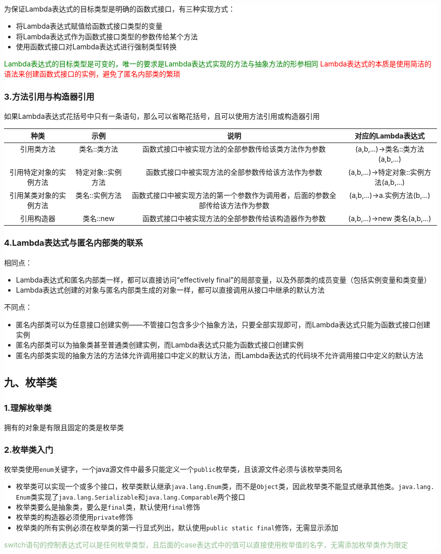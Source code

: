 为保证Lambda表达式的目标类型是明确的函数式接口，有三种实现方式：

* 将Lambda表达式赋值给函数式接口类型的变量
* 将Lambda表达式作为函数式接口类型的参数传给某个方法
* 使用函数式接口对Lambda表达式进行强制类型转换

<font color=green>Lambda表达式的目标类型是可变的，唯一的要求是Lambda表达式实现的方法与抽象方法的形参相同</font>
<font color=red>Lambda表达式的本质是使用简洁的语法来创建函数式接口的实例，避免了匿名内部类的繁琐</font>

### 3.方法引用与构造器引用

如果Lambda表达式花括号中只有一条语句，那么可以省略花括号，且可以使用方法引用或构造器引用

|种类|示例|说明|对应的Lambda表达式|
|:-:|:-:|:-:|:-:|
|引用类方法|类名::类方法|函数式接口中被实现方法的全部参数传给该类方法作为参数|(a,b,...)->类名::类方法(a,b,...)|
|引用特定对象的实例方法|特定对象::实例方法|函数式接口中被实现方法的全部参数传给该方法作为参数|(a,b,...)->特定对象::实例方法(a,b,...)|
|引用某类对象的实例方法|类名::实例方法|函数式接口中被实现方法的第一个参数作为调用者，后面的参数全部传给该方法作为参数|(a,b,...)->a.实例方法(b,...)|
|引用构造器|类名::new|函数式接口中被实现方法的全部参数传给该构造器作为参数|(a,b,...)->new 类名(a,b,...)|

### 4.Lambda表达式与匿名内部类的联系

相同点：

* Lambda表达式和匿名内部类一样，都可以直接访问“effectively final”的局部变量，以及外部类的成员变量（包括实例变量和类变量）
* Lambda表达式创建的对象与匿名内部类生成的对象一样，都可以直接调用从接口中继承的默认方法

不同点：

* 匿名内部类可以为任意接口创建实例——不管接口包含多少个抽象方法，只要全部实现即可，而Lambda表达式只能为函数式接口创建实例
* 匿名内部类可以为抽象类甚至普通类创建实例，而Lambda表达式只能为函数式接口创建实例
* 匿名内部类实现的抽象方法的方法体允许调用接口中定义的默认方法，而Lambda表达式的代码块不允许调用接口中定义的默认方法

## 九、枚举类

### 1.理解枚举类

拥有的对象是有限且固定的类是枚举类

### 2.枚举类入门

枚举类使用`enum`关键字，一个java源文件中最多只能定义一个`public`枚举类，且该源文件必须与该枚举类同名

* 枚举类可以实现一个或多个接口，枚举类默认继承`java.lang.Enum`类，而不是`Object`类，因此枚举类不能显式继承其他类。`java.lang.Enum`类实现了`java.lang.Serializable`和`java.lang.Comparable`两个接口
* 枚举类要么是抽象类，要么是`final`类，默认使用`final`修饰
* 枚举类的构造器必须使用`private`修饰
* 枚举类的所有实例必须在枚举类的第一行显式列出，默认使用`public static final`修饰，无需显示添加

<font color=#8FBC8F>switch语句的控制表达式可以是任何枚举类型，且后面的case表达式中的值可以直接使用枚举值的名字，无需添加枚举类作为限定</font>
